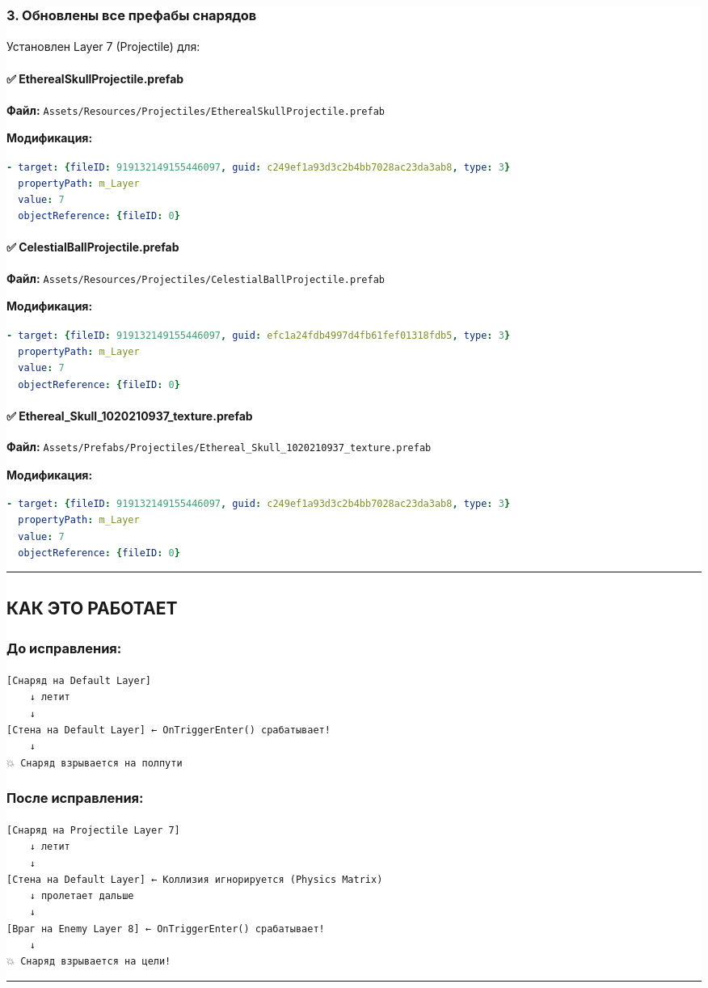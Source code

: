 ### 3. Обновлены все префабы снарядов

Установлен Layer 7 (Projectile) для:

#### ✅ EtherealSkullProjectile.prefab
**Файл:** `Assets/Resources/Projectiles/EtherealSkullProjectile.prefab`

**Модификация:**
```yaml
- target: {fileID: 919132149155446097, guid: c249ef1a93d3c2b4bb7028ac23da3ab8, type: 3}
  propertyPath: m_Layer
  value: 7
  objectReference: {fileID: 0}
```

#### ✅ CelestialBallProjectile.prefab
**Файл:** `Assets/Resources/Projectiles/CelestialBallProjectile.prefab`

**Модификация:**
```yaml
- target: {fileID: 919132149155446097, guid: efc1a24fdb4997d4fb61fef01318fdb5, type: 3}
  propertyPath: m_Layer
  value: 7
  objectReference: {fileID: 0}
```

#### ✅ Ethereal_Skull_1020210937_texture.prefab
**Файл:** `Assets/Prefabs/Projectiles/Ethereal_Skull_1020210937_texture.prefab`

**Модификация:**
```yaml
- target: {fileID: 919132149155446097, guid: c249ef1a93d3c2b4bb7028ac23da3ab8, type: 3}
  propertyPath: m_Layer
  value: 7
  objectReference: {fileID: 0}
```

---

## КАК ЭТО РАБОТАЕТ

### До исправления:
```
[Снаряд на Default Layer]
    ↓ летит
    ↓
[Стена на Default Layer] ← OnTriggerEnter() срабатывает!
    ↓
💥 Снаряд взрывается на полпути
```

### После исправления:
```
[Снаряд на Projectile Layer 7]
    ↓ летит
    ↓
[Стена на Default Layer] ← Коллизия игнорируется (Physics Matrix)
    ↓ пролетает дальше
    ↓
[Враг на Enemy Layer 8] ← OnTriggerEnter() срабатывает!
    ↓
💥 Снаряд взрывается на цели!
```

---